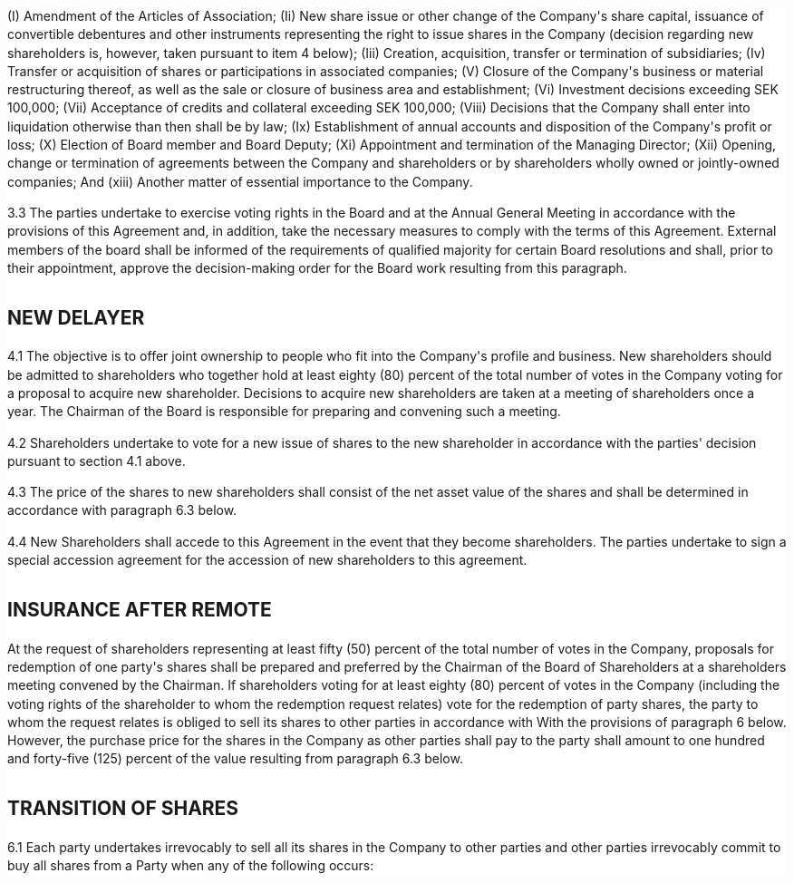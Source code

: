 (I) Amendment of the Articles of Association; (Ii) New share issue or other change of the Company's share capital, issuance of convertible debentures and other instruments representing the right to issue shares in the Company (decision regarding new shareholders is, however, taken pursuant to item 4 below); (Iii) Creation, acquisition, transfer or termination of subsidiaries; (Iv) Transfer or acquisition of shares or participations in associated companies; (V) Closure of the Company's business or material restructuring thereof, as well as the sale or closure of business area and establishment; (Vi) Investment decisions exceeding SEK 100,000; (Vii) Acceptance of credits and collateral exceeding SEK 100,000; (Viii) Decisions that the Company shall enter into liquidation otherwise than then shall be by law; (Ix) Establishment of annual accounts and disposition of the Company's profit or loss; (X) Election of Board member and Board Deputy; (Xi) Appointment and termination of the Managing Director; (Xii) Opening, change or termination of agreements between the Company and shareholders or by shareholders wholly owned or jointly-owned companies; And (xiii) Another matter of essential importance to the Company.

3.3 The parties undertake to exercise voting rights in the Board and at the Annual General Meeting in accordance with the provisions of this Agreement and, in addition, take the necessary measures to comply with the terms of this Agreement. External members of the board shall be informed of the requirements of qualified majority for certain Board resolutions and shall, prior to their appointment, approve the decision-making order for the Board work resulting from this paragraph.

## NEW DELAYER
4.1 The objective is to offer joint ownership to people who fit into the Company's profile and business. New shareholders should be admitted to shareholders who together hold at least eighty (80) percent of the total number of votes in the Company voting for a proposal to acquire new shareholder. Decisions to acquire new shareholders are taken at a meeting of shareholders once a year. The Chairman of the Board is responsible for preparing and convening such a meeting.

4.2 Shareholders undertake to vote for a new issue of shares to the new shareholder in accordance with the parties' decision pursuant to section 4.1 above.

4.3 The price of the shares to new shareholders shall consist of the net asset value of the shares and shall be determined in accordance with paragraph 6.3 below.

4.4 New Shareholders shall accede to this Agreement in the event that they become shareholders. The parties undertake to sign a special accession agreement for the accession of new shareholders to this agreement.

## INSURANCE AFTER REMOTE
At the request of shareholders representing at least fifty (50) percent of the total number of votes in the Company, proposals for redemption of one party's shares shall be prepared and preferred by the Chairman of the Board of Shareholders at a shareholders meeting convened by the Chairman. If shareholders voting for at least eighty (80) percent of votes in the Company (including the voting rights of the shareholder to whom the redemption request relates) vote for the redemption of party shares, the party to whom the request relates is obliged to sell its shares to other parties in accordance with With the provisions of paragraph 6 below. However, the purchase price for the shares in the Company as other parties shall pay to the party shall amount to one hundred and forty-five (125) percent of the value resulting from paragraph 6.3 below.

## TRANSITION OF SHARES
6.1 Each party undertakes irrevocably to sell all its shares in the Company to other parties and other parties irrevocably commit to buy all shares from a Party when any of the following occurs:
